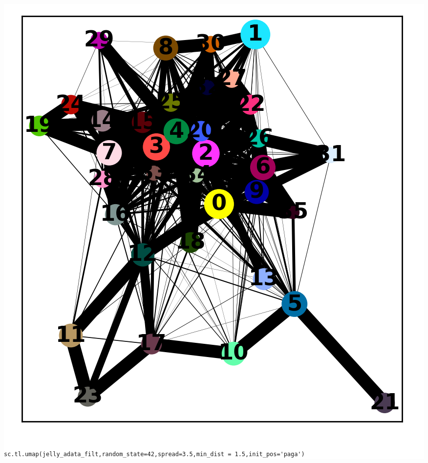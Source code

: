 ![png](MARIMBAAnnosAnalysis_files/MARIMBAAnnosAnalysis_33_0.png)



```
sc.tl.umap(jelly_adata_filt,random_state=42,spread=3.5,min_dist = 1.5,init_pos='paga')
```
